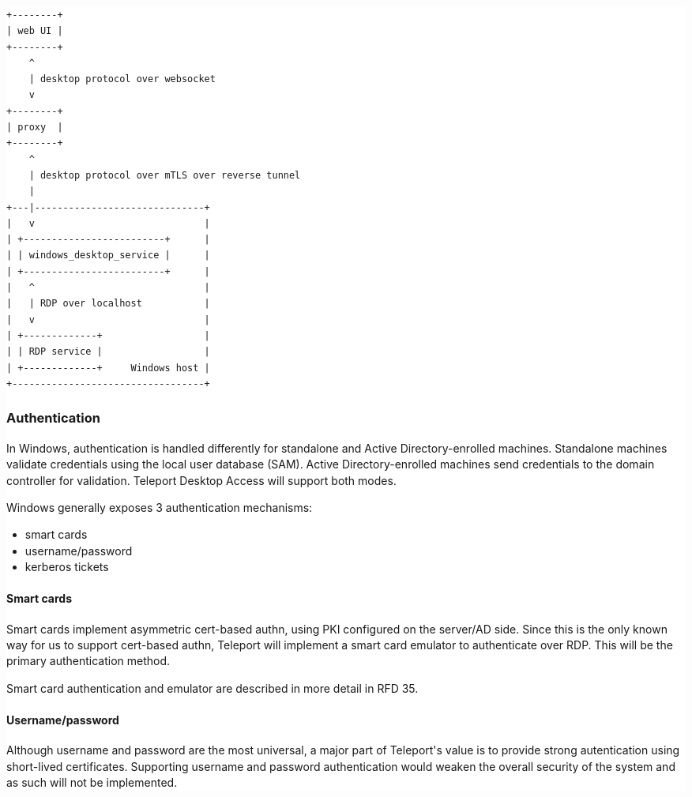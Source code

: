 ```
+--------+
| web UI |
+--------+
    ^
    | desktop protocol over websocket
    v
+--------+
| proxy  |
+--------+
    ^
    | desktop protocol over mTLS over reverse tunnel
    |
+---|------------------------------+
|   v                              |
| +-------------------------+      |
| | windows_desktop_service |      |
| +-------------------------+      |
|   ^                              |
|   | RDP over localhost           |
|   v                              |
| +-------------+                  |
| | RDP service |                  |
| +-------------+     Windows host |
+----------------------------------+
```

### Authentication

In Windows, authentication is handled differently for standalone and
Active Directory-enrolled machines. Standalone machines validate credentials
using the local user database (SAM). Active Directory-enrolled machines send
credentials to the domain controller for validation. Teleport Desktop Access
will support both modes.

Windows generally exposes 3 authentication mechanisms:
- smart cards
- username/password
- kerberos tickets

#### Smart cards

Smart cards implement asymmetric cert-based authn, using PKI configured on the
server/AD side. Since this is the only known way for us to support cert-based
authn, Teleport will implement a smart card emulator to authenticate over RDP.
This will be the primary authentication method.

Smart card authentication and emulator are described in more detail in RFD 35.

#### Username/password

Although username and password are the most universal, a major part of
Teleport's value is to provide strong autentication using short-lived
certificates. Supporting username and password authentication would weaken the
overall security of the system and as such will not be implemented.
